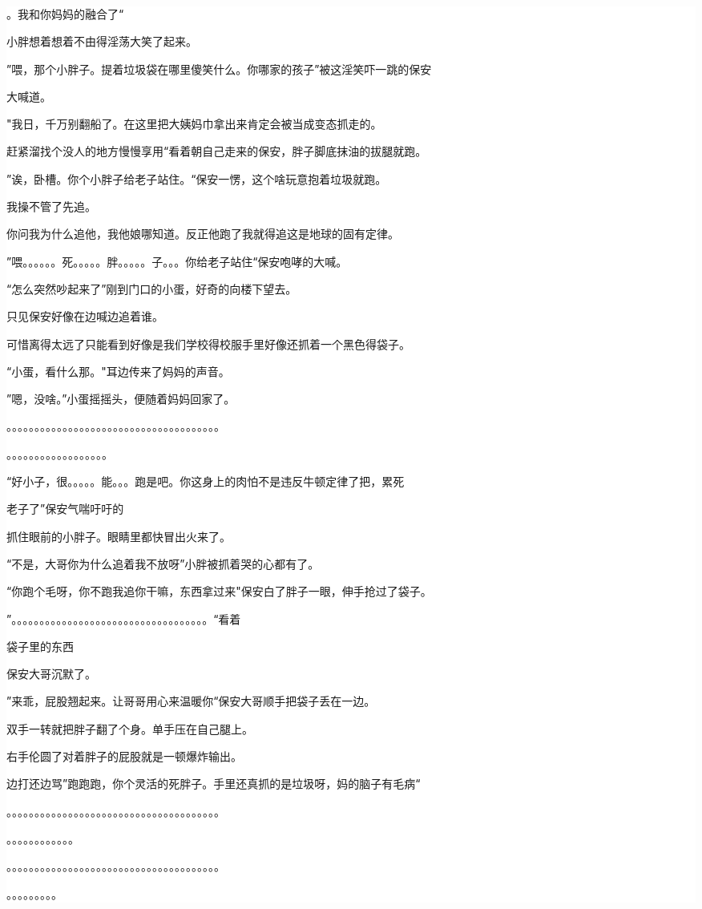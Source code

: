 。我和你妈妈的融合了“

小胖想着想着不由得淫荡大笑了起来。

”喂，那个小胖子。提着垃圾袋在哪里傻笑什么。你哪家的孩子”被这淫笑吓一跳的保安

大喊道。

"我日，千万别翻船了。在这里把大姨妈巾拿出来肯定会被当成变态抓走的。

赶紧溜找个没人的地方慢慢享用“看着朝自己走来的保安，胖子脚底抹油的拔腿就跑。

”诶，卧槽。你个小胖子给老子站住。“保安一愣，这个啥玩意抱着垃圾就跑。

我操不管了先追。

你问我为什么追他，我他娘哪知道。反正他跑了我就得追这是地球的固有定律。

”喂。。。。。。死。。。。。胖。。。。。子。。。你给老子站住“保安咆哮的大喊。

“怎么突然吵起来了”刚到门口的小蛋，好奇的向楼下望去。

只见保安好像在边喊边追着谁。

可惜离得太远了只能看到好像是我们学校得校服手里好像还抓着一个黑色得袋子。

“小蛋，看什么那。"耳边传来了妈妈的声音。

”嗯，没啥。”小蛋摇摇头，便随着妈妈回家了。

。。。。。。。。。。。。。。。。。。。。。。。。。。。。。。。。。。。。。。

。。。。。。。。。。。。。。。。。。

“好小子，很。。。。。能。。。跑是吧。你这身上的肉怕不是违反牛顿定律了把，累死

老子了”保安气喘吁吁的

抓住眼前的小胖子。眼睛里都快冒出火来了。

“不是，大哥你为什么追着我不放呀”小胖被抓着哭的心都有了。

“你跑个毛呀，你不跑我追你干嘛，东西拿过来"保安白了胖子一眼，伸手抢过了袋子。

”。。。。。。。。。。。。。。。。。。。。。。。。。。。。。。。。。。。“看着

袋子里的东西

保安大哥沉默了。

”来乖，屁股翘起来。让哥哥用心来温暖你“保安大哥顺手把袋子丢在一边。

双手一转就把胖子翻了个身。单手压在自己腿上。

右手伦圆了对着胖子的屁股就是一顿爆炸输出。

边打还边骂”跑跑跑，你个灵活的死胖子。手里还真抓的是垃圾呀，妈的脑子有毛病“

。。。。。。。。。。。。。。。。。。。。。。。。。。。。。。。。。。。。。。

。。。。。。。。。。。。

。。。。。。。。。。。。。。。。。。。。。。。。。。。。。。。。。。。。。。

。。。。。。。。。
